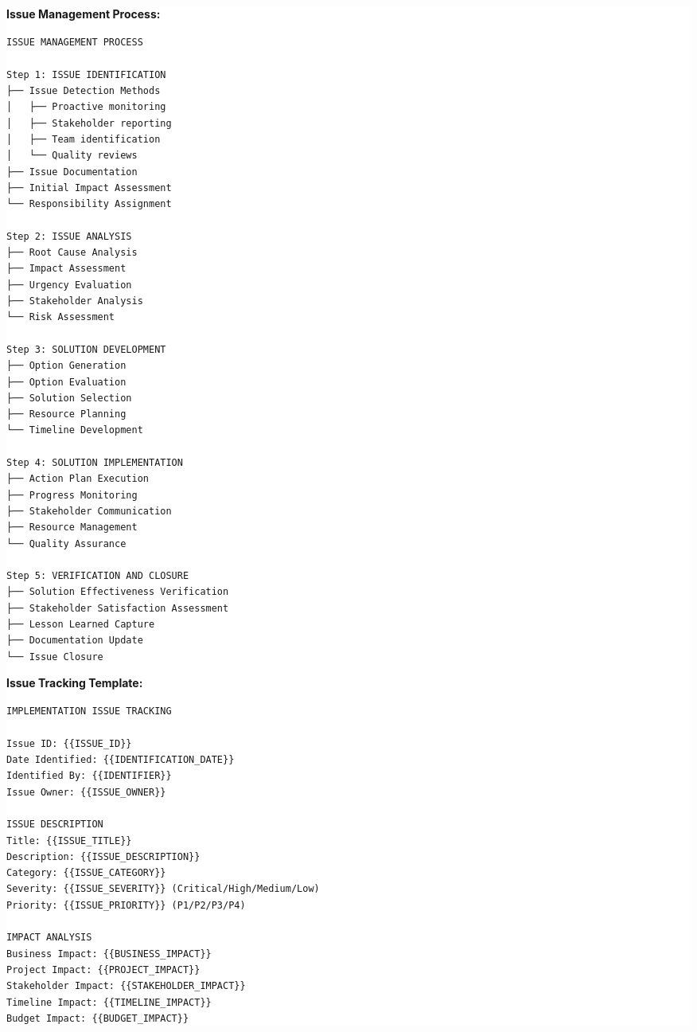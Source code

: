 **Issue Management Process:**
```
ISSUE MANAGEMENT PROCESS

Step 1: ISSUE IDENTIFICATION
├── Issue Detection Methods
│   ├── Proactive monitoring
│   ├── Stakeholder reporting
│   ├── Team identification
│   └── Quality reviews
├── Issue Documentation
├── Initial Impact Assessment
└── Responsibility Assignment

Step 2: ISSUE ANALYSIS
├── Root Cause Analysis
├── Impact Assessment
├── Urgency Evaluation
├── Stakeholder Analysis
└── Risk Assessment

Step 3: SOLUTION DEVELOPMENT
├── Option Generation
├── Option Evaluation
├── Solution Selection
├── Resource Planning
└── Timeline Development

Step 4: SOLUTION IMPLEMENTATION
├── Action Plan Execution
├── Progress Monitoring
├── Stakeholder Communication
├── Resource Management
└── Quality Assurance

Step 5: VERIFICATION AND CLOSURE
├── Solution Effectiveness Verification
├── Stakeholder Satisfaction Assessment
├── Lesson Learned Capture
├── Documentation Update
└── Issue Closure
```

**Issue Tracking Template:**
```
IMPLEMENTATION ISSUE TRACKING

Issue ID: {{ISSUE_ID}}
Date Identified: {{IDENTIFICATION_DATE}}
Identified By: {{IDENTIFIER}}
Issue Owner: {{ISSUE_OWNER}}

ISSUE DESCRIPTION
Title: {{ISSUE_TITLE}}
Description: {{ISSUE_DESCRIPTION}}
Category: {{ISSUE_CATEGORY}}
Severity: {{ISSUE_SEVERITY}} (Critical/High/Medium/Low)
Priority: {{ISSUE_PRIORITY}} (P1/P2/P3/P4)

IMPACT ANALYSIS
Business Impact: {{BUSINESS_IMPACT}}
Project Impact: {{PROJECT_IMPACT}}
Stakeholder Impact: {{STAKEHOLDER_IMPACT}}
Timeline Impact: {{TIMELINE_IMPACT}}
Budget Impact: {{BUDGET_IMPACT}}
```
